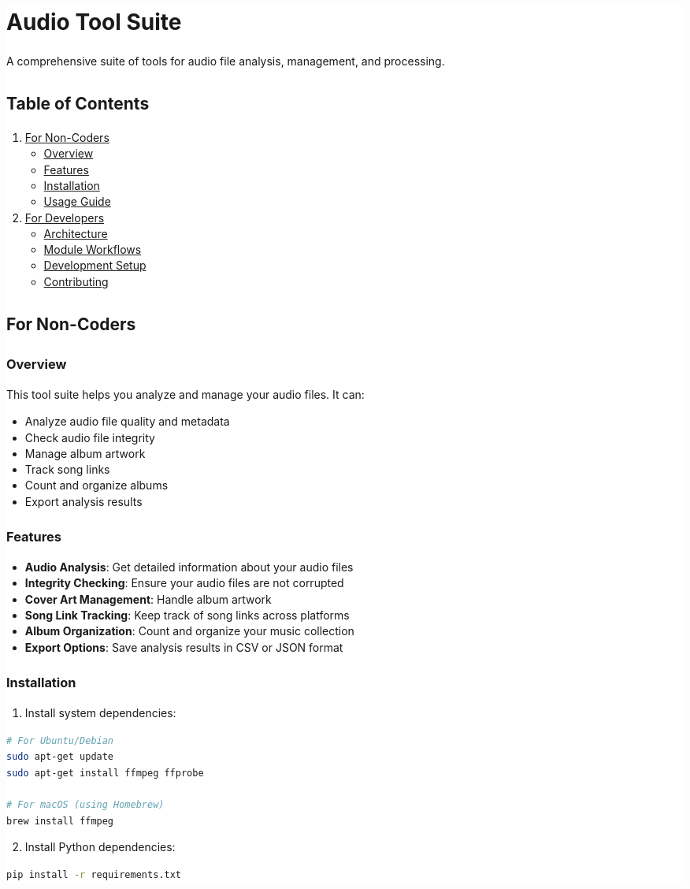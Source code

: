# Audio Tool Suite

A comprehensive suite of tools for audio file analysis, management, and processing.

## Table of Contents
1. [For Non-Coders](#for-non-coders)
   - [Overview](#overview)
   - [Features](#features)
   - [Installation](#installation)
   - [Usage Guide](#usage-guide)
2. [For Developers](#for-developers)
   - [Architecture](#architecture)
   - [Module Workflows](#module-workflows)
   - [Development Setup](#development-setup)
   - [Contributing](#contributing)

## For Non-Coders

### Overview
This tool suite helps you analyze and manage your audio files. It can:
- Analyze audio file quality and metadata
- Check audio file integrity
- Manage album artwork
- Track song links
- Count and organize albums
- Export analysis results

### Features
- **Audio Analysis**: Get detailed information about your audio files
- **Integrity Checking**: Ensure your audio files are not corrupted
- **Cover Art Management**: Handle album artwork
- **Song Link Tracking**: Keep track of song links across platforms
- **Album Organization**: Count and organize your music collection
- **Export Options**: Save analysis results in CSV or JSON format

### Installation

1. Install system dependencies:
```bash
# For Ubuntu/Debian
sudo apt-get update
sudo apt-get install ffmpeg ffprobe

# For macOS (using Homebrew)
brew install ffmpeg
```

2. Install Python dependencies:
```bash
pip install -r requirements.txt
```
